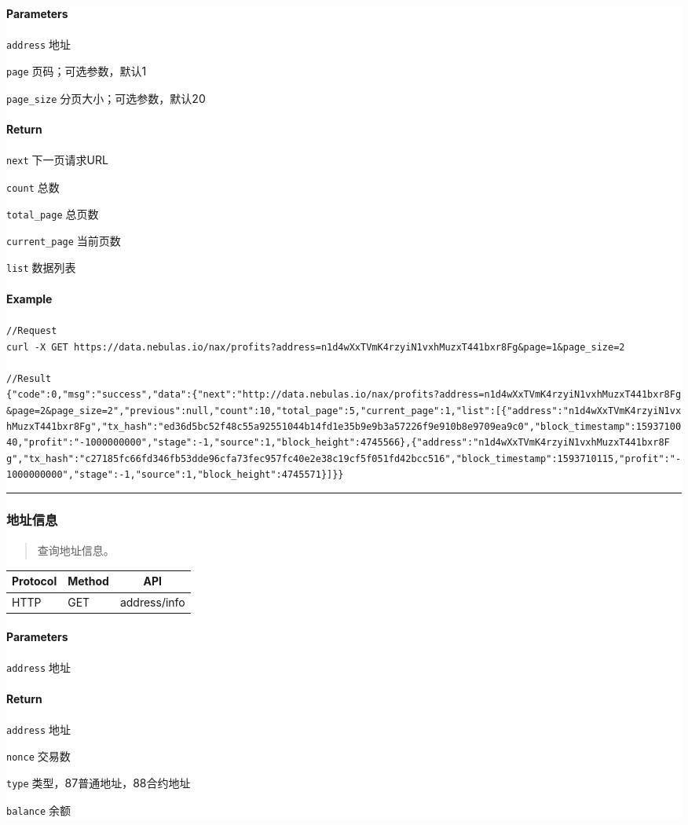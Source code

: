 #### Parameters

`address` 地址

`page`	页码；可选参数，默认1

`page_size` 分页大小；可选参数，默认20

#### Return

`next` 下一页请求URL

`count` 总数

`total_page` 总页数

`current_page` 当前页数

`list` 数据列表

#### Example
```
//Request
curl -X GET https://data.nebulas.io/nax/profits?address=n1d4wXxTVmK4rzyiN1vxhMuzxT441bxr8Fg&page=1&page_size=2

//Result
{"code":0,"msg":"success","data":{"next":"http://data.nebulas.io/nax/profits?address=n1d4wXxTVmK4rzyiN1vxhMuzxT441bxr8Fg&page=2&page_size=2","previous":null,"count":10,"total_page":5,"current_page":1,"list":[{"address":"n1d4wXxTVmK4rzyiN1vxhMuzxT441bxr8Fg","tx_hash":"ed36d5bc52f48c55a92551044b14fd1e35b9e9b3a57226f9e910b8e9709ea9c0","block_timestamp":1593710040,"profit":"-1000000000","stage":-1,"source":1,"block_height":4745566},{"address":"n1d4wXxTVmK4rzyiN1vxhMuzxT441bxr8Fg","tx_hash":"c27185fc66fd346fb53dde96cfa73fec957fc40e2e38c19cf5f051fd42bcc516","block_timestamp":1593710115,"profit":"-1000000000","stage":-1,"source":1,"block_height":4745571}]}}
```
***

### 地址信息
> 查询地址信息。

| Protocol | Method | API |
|----------|--------|-----|
| HTTP | GET |  address/info |

#### Parameters

`address` 地址

#### Return

`address` 地址

`nonce` 交易数

`type` 类型，87普通地址，88合约地址

`balance` 余额
